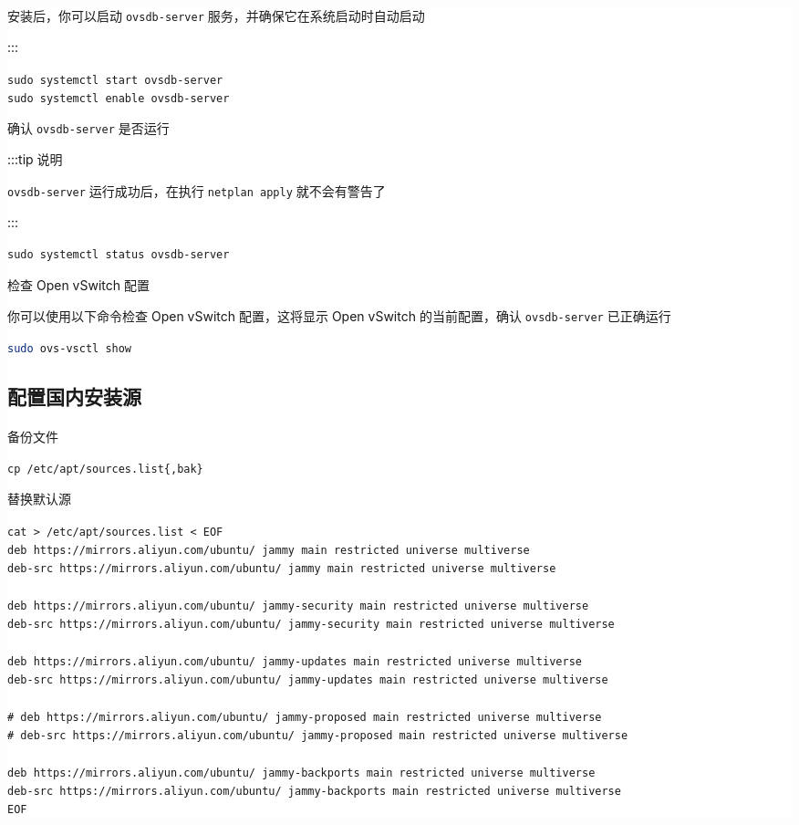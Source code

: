 安装后，你可以启动 `ovsdb-server` 服务，并确保它在系统启动时自动启动

:::

```shell
sudo systemctl start ovsdb-server
sudo systemctl enable ovsdb-server
```



确认 `ovsdb-server` 是否运行

:::tip 说明

 `ovsdb-server` 运行成功后，在执行 `netplan apply` 就不会有警告了

:::

```shell
sudo systemctl status ovsdb-server
```



检查 Open vSwitch 配置

你可以使用以下命令检查 Open vSwitch 配置，这将显示 Open vSwitch 的当前配置，确认 `ovsdb-server` 已正确运行

```sh
sudo ovs-vsctl show
```







## 配置国内安装源

备份文件

```shell
cp /etc/apt/sources.list{,bak}
```



替换默认源

```shell
cat > /etc/apt/sources.list < EOF
deb https://mirrors.aliyun.com/ubuntu/ jammy main restricted universe multiverse
deb-src https://mirrors.aliyun.com/ubuntu/ jammy main restricted universe multiverse

deb https://mirrors.aliyun.com/ubuntu/ jammy-security main restricted universe multiverse
deb-src https://mirrors.aliyun.com/ubuntu/ jammy-security main restricted universe multiverse

deb https://mirrors.aliyun.com/ubuntu/ jammy-updates main restricted universe multiverse
deb-src https://mirrors.aliyun.com/ubuntu/ jammy-updates main restricted universe multiverse

# deb https://mirrors.aliyun.com/ubuntu/ jammy-proposed main restricted universe multiverse
# deb-src https://mirrors.aliyun.com/ubuntu/ jammy-proposed main restricted universe multiverse

deb https://mirrors.aliyun.com/ubuntu/ jammy-backports main restricted universe multiverse
deb-src https://mirrors.aliyun.com/ubuntu/ jammy-backports main restricted universe multiverse
EOF
```
